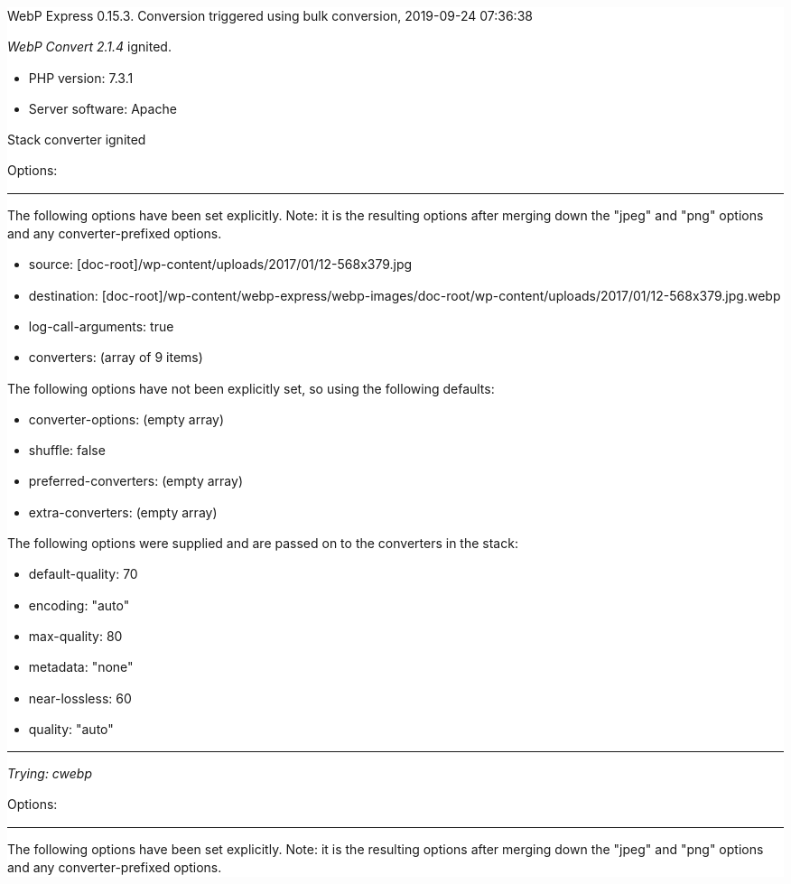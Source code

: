 WebP Express 0.15.3. Conversion triggered using bulk conversion, 2019-09-24 07:36:38


*WebP Convert 2.1.4*  ignited.

- PHP version: 7.3.1

- Server software: Apache


Stack converter ignited


Options:

------------

The following options have been set explicitly. Note: it is the resulting options after merging down the "jpeg" and "png" options and any converter-prefixed options.

- source: [doc-root]/wp-content/uploads/2017/01/12-568x379.jpg

- destination: [doc-root]/wp-content/webp-express/webp-images/doc-root/wp-content/uploads/2017/01/12-568x379.jpg.webp

- log-call-arguments: true

- converters: (array of 9 items)


The following options have not been explicitly set, so using the following defaults:

- converter-options: (empty array)

- shuffle: false

- preferred-converters: (empty array)

- extra-converters: (empty array)


The following options were supplied and are passed on to the converters in the stack:

- default-quality: 70

- encoding: "auto"

- max-quality: 80

- metadata: "none"

- near-lossless: 60

- quality: "auto"

------------



*Trying: cwebp* 


Options:

------------

The following options have been set explicitly. Note: it is the resulting options after merging down the "jpeg" and "png" options and any converter-prefixed options.
